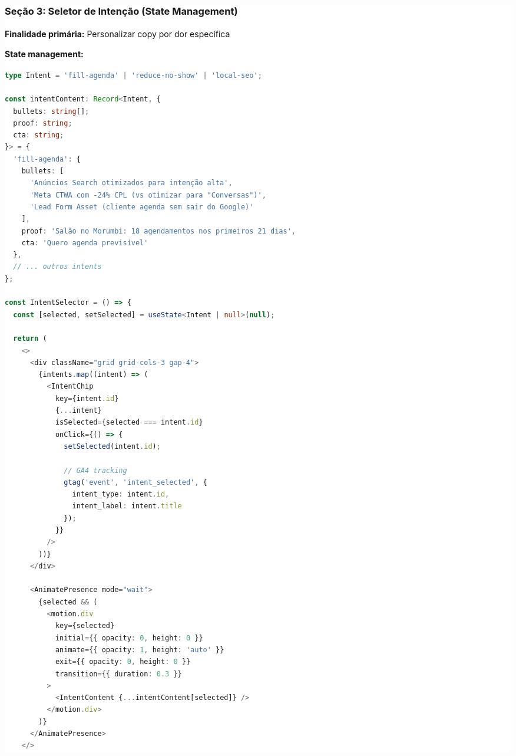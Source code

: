 
### Seção 3: Seletor de Intenção (State Management)

**Finalidade primária:** Personalizar copy por dor específica

**State management:**
```typescript
type Intent = 'fill-agenda' | 'reduce-no-show' | 'local-seo';

const intentContent: Record<Intent, {
  bullets: string[];
  proof: string;
  cta: string;
}> = {
  'fill-agenda': {
    bullets: [
      'Anúncios Search otimizados para intenção alta',
      'Meta CTWA com -24% CPL (vs otimizar para "Conversas")',
      'Lead Form Asset (cliente agenda sem sair do Google)'
    ],
    proof: 'Salão no Morumbi: 18 agendamentos nos primeiros 21 dias',
    cta: 'Quero agenda previsível'
  },
  // ... outros intents
};

const IntentSelector = () => {
  const [selected, setSelected] = useState<Intent | null>(null);

  return (
    <>
      <div className="grid grid-cols-3 gap-4">
        {intents.map((intent) => (
          <IntentChip
            key={intent.id}
            {...intent}
            isSelected={selected === intent.id}
            onClick={() => {
              setSelected(intent.id);

              // GA4 tracking
              gtag('event', 'intent_selected', {
                intent_type: intent.id,
                intent_label: intent.title
              });
            }}
          />
        ))}
      </div>

      <AnimatePresence mode="wait">
        {selected && (
          <motion.div
            key={selected}
            initial={{ opacity: 0, height: 0 }}
            animate={{ opacity: 1, height: 'auto' }}
            exit={{ opacity: 0, height: 0 }}
            transition={{ duration: 0.3 }}
          >
            <IntentContent {...intentContent[selected]} />
          </motion.div>
        )}
      </AnimatePresence>
    </>
```